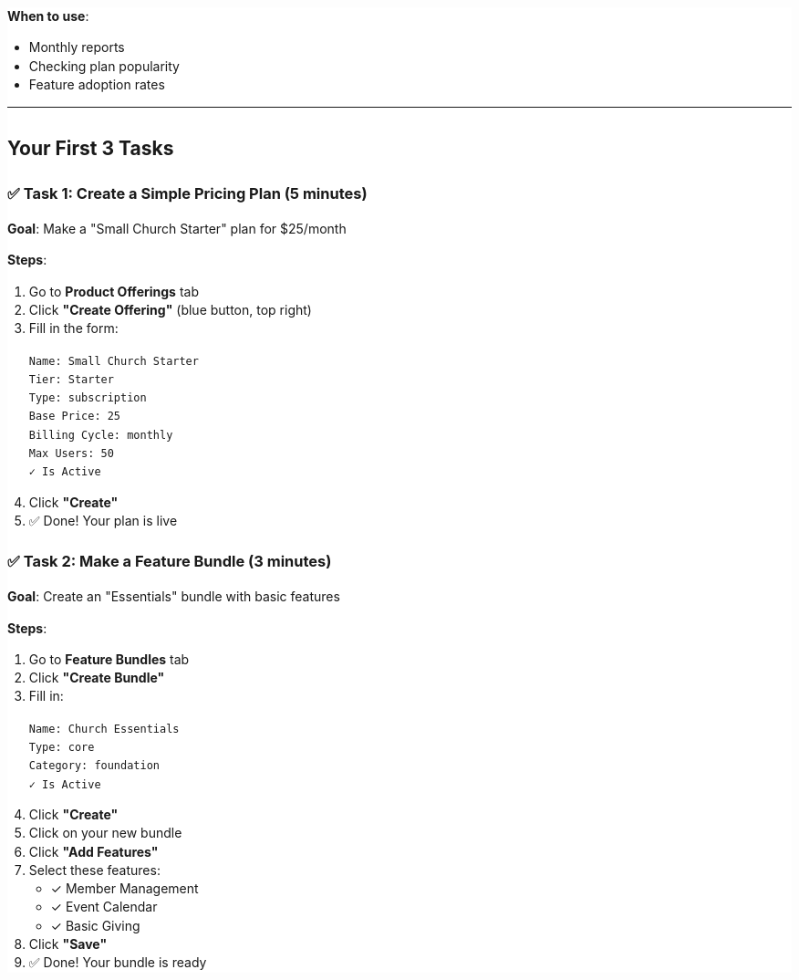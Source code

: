 **When to use**:
- Monthly reports
- Checking plan popularity
- Feature adoption rates

---

## Your First 3 Tasks

### ✅ Task 1: Create a Simple Pricing Plan (5 minutes)

**Goal**: Make a "Small Church Starter" plan for $25/month

**Steps**:
1. Go to **Product Offerings** tab
2. Click **"Create Offering"** (blue button, top right)
3. Fill in the form:
   ```
   Name: Small Church Starter
   Tier: Starter
   Type: subscription
   Base Price: 25
   Billing Cycle: monthly
   Max Users: 50
   ✓ Is Active
   ```
4. Click **"Create"**
5. ✅ Done! Your plan is live

### ✅ Task 2: Make a Feature Bundle (3 minutes)

**Goal**: Create an "Essentials" bundle with basic features

**Steps**:
1. Go to **Feature Bundles** tab
2. Click **"Create Bundle"**
3. Fill in:
   ```
   Name: Church Essentials
   Type: core
   Category: foundation
   ✓ Is Active
   ```
4. Click **"Create"**
5. Click on your new bundle
6. Click **"Add Features"**
7. Select these features:
   - ✓ Member Management
   - ✓ Event Calendar
   - ✓ Basic Giving
8. Click **"Save"**
9. ✅ Done! Your bundle is ready
